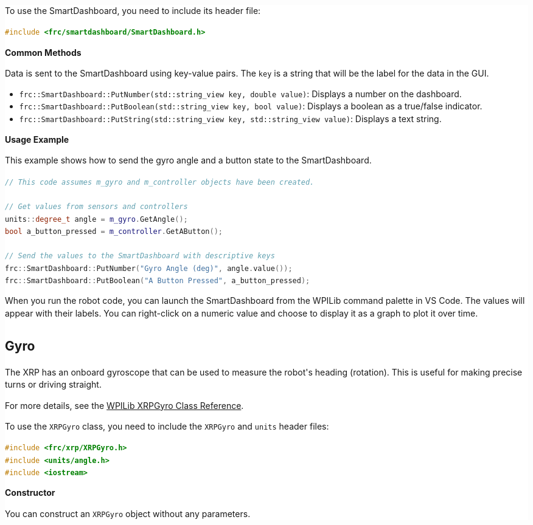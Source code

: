 To use the SmartDashboard, you need to include its header file:

```cpp
#include <frc/smartdashboard/SmartDashboard.h>
```

**Common Methods**

Data is sent to the SmartDashboard using key-value pairs. The `key` is a string that will be the label for the data in the GUI.

*   `frc::SmartDashboard::PutNumber(std::string_view key, double value)`: Displays a number on the dashboard.
*   `frc::SmartDashboard::PutBoolean(std::string_view key, bool value)`: Displays a boolean as a true/false indicator.
*   `frc::SmartDashboard::PutString(std::string_view key, std::string_view value)`: Displays a text string.

**Usage Example**

This example shows how to send the gyro angle and a button state to the SmartDashboard.

```cpp
// This code assumes m_gyro and m_controller objects have been created.

// Get values from sensors and controllers
units::degree_t angle = m_gyro.GetAngle();
bool a_button_pressed = m_controller.GetAButton();

// Send the values to the SmartDashboard with descriptive keys
frc::SmartDashboard::PutNumber("Gyro Angle (deg)", angle.value());
frc::SmartDashboard::PutBoolean("A Button Pressed", a_button_pressed);
```

When you run the robot code, you can launch the SmartDashboard from the WPILib command palette in VS Code. The values will appear with their labels. You can right-click on a numeric value and choose to display it as a graph to plot it over time.

## Gyro 

The XRP has an onboard gyroscope that can be used to measure the robot's heading (rotation). This is useful for making precise turns or driving straight.

For more details, see the [WPILib XRPGyro Class Reference](https://github.wpilib.org/allwpilib/docs/release/cpp/classfrc_1_1_x_r_p_gyro.html).

To use the `XRPGyro` class, you need to include the `XRPGyro` and `units` header files:

```cpp
#include <frc/xrp/XRPGyro.h>
#include <units/angle.h>
#include <iostream>
```

**Constructor**

You can construct an `XRPGyro` object without any parameters.
